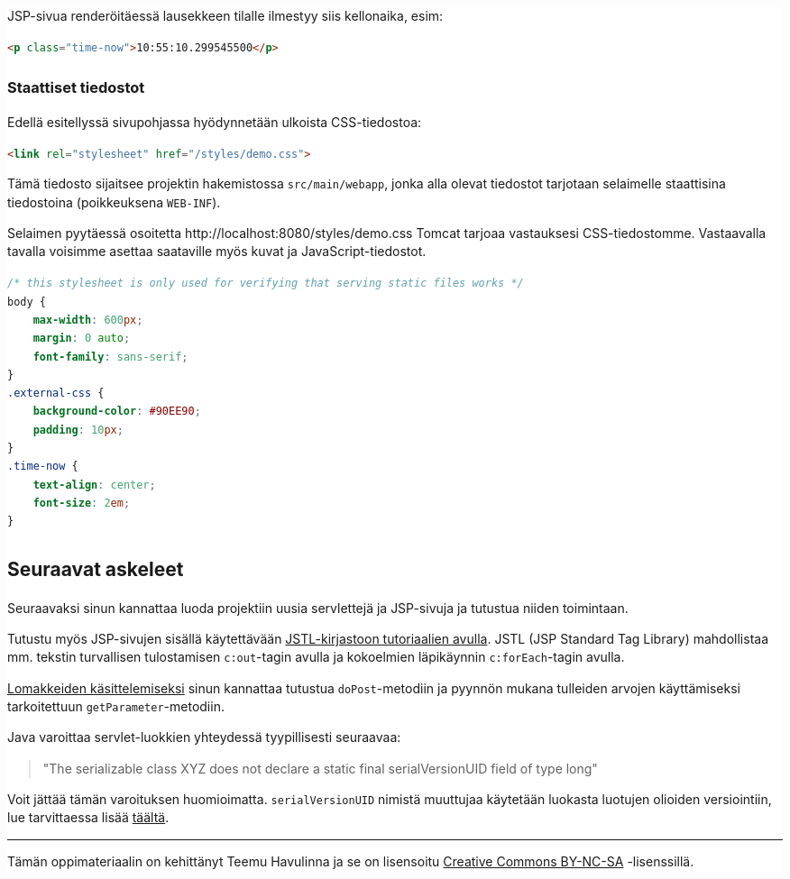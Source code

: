 JSP-sivua renderöitäessä lausekkeen tilalle ilmestyy siis kellonaika, esim:

```html
<p class="time-now">10:55:10.299545500</p>
```

### Staattiset tiedostot

Edellä esitellyssä sivupohjassa hyödynnetään ulkoista CSS-tiedostoa:

```html
<link rel="stylesheet" href="/styles/demo.css">
```

Tämä tiedosto sijaitsee projektin hakemistossa `src/main/webapp`, jonka alla olevat tiedostot tarjotaan selaimelle staattisina tiedostoina (poikkeuksena `WEB-INF`).

Selaimen pyytäessä osoitetta http://localhost:8080/styles/demo.css Tomcat tarjoaa vastauksesi CSS-tiedostomme. Vastaavalla tavalla voisimme asettaa saataville myös kuvat ja JavaScript-tiedostot.

```css
/* this stylesheet is only used for verifying that serving static files works */
body {
	max-width: 600px;
	margin: 0 auto;
	font-family: sans-serif;
}
.external-css {
	background-color: #90EE90;
	padding: 10px;
}
.time-now {
	text-align: center;
	font-size: 2em;
}
```

## Seuraavat askeleet

Seuraavaksi sinun kannattaa luoda projektiin uusia servlettejä ja JSP-sivuja ja tutustua niiden toimintaan. 

Tutustu myös JSP-sivujen sisällä käytettävään [JSTL-kirjastoon tutoriaalien avulla](https://www.google.com/search?q=jstl+tutorial). JSTL (JSP Standard Tag Library) mahdollistaa mm. tekstin turvallisen tulostamisen `c:out`-tagin avulla ja kokoelmien läpikäynnin `c:forEach`-tagin avulla.

[Lomakkeiden käsittelemiseksi](https://www.google.com/search?q=servlet+form+handling) sinun kannattaa tutustua `doPost`-metodiin ja pyynnön mukana tulleiden arvojen käyttämiseksi tarkoitettuun `getParameter`-metodiin. 

Java varoittaa servlet-luokkien yhteydessä tyypillisesti seuraavaa: 

>"The serializable class XYZ does not declare a static final serialVersionUID field of type long"

Voit jättää tämän varoituksen huomioimatta. `serialVersionUID` nimistä muuttujaa käytetään luokasta luotujen olioiden versiointiin, lue tarvittaessa lisää [täältä](https://stackoverflow.com/a/285809).

---

Tämän oppimateriaalin on kehittänyt Teemu Havulinna ja se on lisensoitu [Creative Commons BY-NC-SA](https://creativecommons.org/licenses/by-nc-sa/4.0/) -lisenssillä. 
